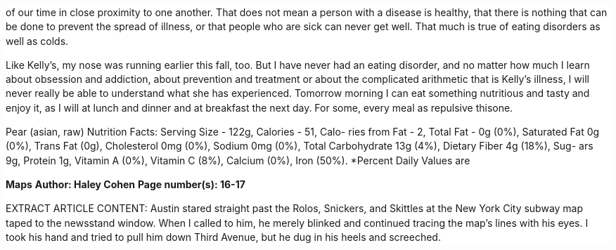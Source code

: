 of our time in close proximity to 
one another. That does not mean 
a person with a disease is healthy, 
that there is nothing that can be 
done to prevent the spread of 
illness, or that people who are sick 
can never get well. That much is true 
of eating disorders as well as colds.


Like Kelly’s, my nose was 
running earlier this fall, too. But I 
have never had an eating disorder, 
and no matter how much I learn 
about obsession and addiction, 
about prevention and treatment or 
about the complicated arithmetic 
that is Kelly’s illness, I will never 
really be able to understand what 
she has experienced. Tomorrow 
morning I can eat something 
nutritious and tasty and enjoy 
it, as I will at lunch and dinner 
and at breakfast the next day. 
For 
some, 
every 
meal 
as 
repulsive 
thisone. 


Pear 
(asian, raw)
Nutrition Facts: Serving 
Size - 122g, Calories - 51, Calo-
ries from Fat - 2, Total Fat - 0g 
(0%), Saturated Fat 0g (0%), 
Trans Fat (0g), Cholesterol 
0mg (0%), Sodium 0mg (0%), 
Total Carbohydrate 13g (4%), 
Dietary Fiber 4g (18%), Sug-
ars 9g, Protein 1g, Vitamin A 
(0%), Vitamin C (8%), Calcium 
(0%), Iron (50%). 
*Percent Daily Values are 



**Maps**
**Author: Haley Cohen**
**Page number(s): 16-17**

EXTRACT ARTICLE CONTENT:
Austin stared straight past the Rolos, Snickers, and Skittles at the New York City subway map taped to the newsstand window. When I called to him, he merely blinked and continued tracing the map’s lines with his eyes. I took his hand and tried to pull him down Third Avenue, but he dug in his heels and screeched. 
